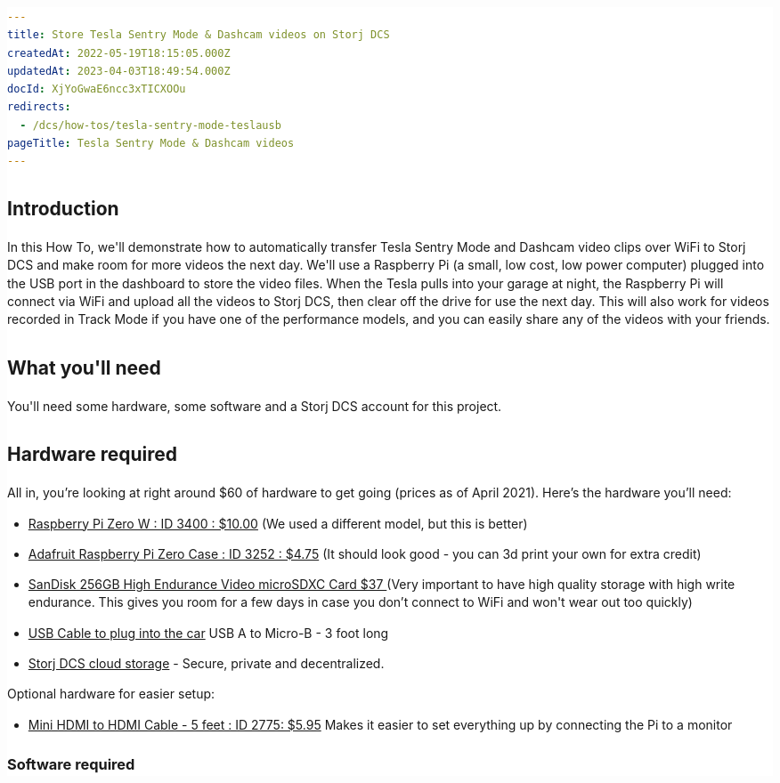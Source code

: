 ```yaml
---
title: Store Tesla Sentry Mode & Dashcam videos on Storj DCS
createdAt: 2022-05-19T18:15:05.000Z
updatedAt: 2023-04-03T18:49:54.000Z
docId: XjYoGwaE6ncc3xTICXOOu
redirects:
  - /dcs/how-tos/tesla-sentry-mode-teslausb
pageTitle: Tesla Sentry Mode & Dashcam videos
---
```


## Introduction

In this How To, we'll demonstrate how to automatically transfer Tesla Sentry Mode and Dashcam video clips over WiFi to Storj DCS and make room for more videos the next day. We'll use a Raspberry Pi (a small, low cost, low power computer) plugged into the USB port in the dashboard to store the video files. When the Tesla pulls into your garage at night, the Raspberry Pi will connect via WiFi and upload all the videos to Storj DCS, then clear off the drive for use the next day. This will also work for videos recorded in Track Mode if you have one of the performance models, and you can easily share any of the videos with your friends.

## What you'll need

You'll need some hardware, some software and a Storj DCS account for this project.

## Hardware required

All in, you’re looking at right around $60 of hardware to get going (prices as of April 2021). Here’s the hardware you’ll need:

*   [Raspberry Pi Zero W : ID 3400 : $10.00](https://www.adafruit.com/product/3400) (We used a different model, but this is better)

*   [Adafruit Raspberry Pi Zero Case : ID 3252 : $4.75](https://www.adafruit.com/product/3252) (It should look good - you can 3d print your own for extra credit)

*   [SanDisk 256GB High Endurance Video microSDXC Card $37 ](https://www.amazon.com/SanDisk-Endurance-microSDXC-Adapter-Monitoring/dp/B07P4HBRMV)(Very important to have high quality storage with high write endurance. This gives you room for a few days in case you don’t connect to WiFi and won't wear out too quickly)

*   [USB Cable to plug into the car](https://www.adafruit.com/product/592)  USB A to Micro-B - 3 foot long

*   [Storj DCS cloud storage](https://www.storj.io) - Secure, private and decentralized.&#x20;

Optional hardware for easier setup:

*   [Mini HDMI to HDMI Cable - 5 feet : ID 2775: $5.95](https://www.adafruit.com/product/2775) Makes it easier to set everything up by connecting the Pi to a monitor

### Software required
